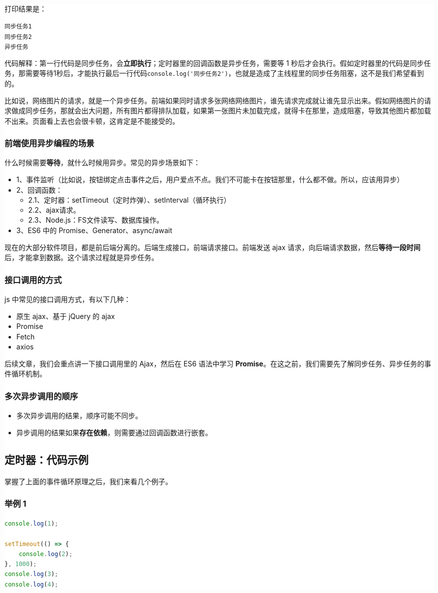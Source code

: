 打印结果是：

```
同步任务1
同步任务2
异步任务
```

代码解释：第一行代码是同步任务，会**立即执行**；定时器里的回调函数是异步任务，需要等 1 秒后才会执行。假如定时器里的代码是同步任务，那需要等待1秒后，才能执行最后一行代码`console.log('同步任务2')`，也就是造成了主线程里的同步任务阻塞，这不是我们希望看到的。

比如说，网络图片的请求，就是一个异步任务。前端如果同时请求多张网络网络图片，谁先请求完成就让谁先显示出来。假如网络图片的请求做成同步任务，那就会出大问题，所有图片都得排队加载，如果第一张图片未加载完成，就得卡在那里，造成阻塞，导致其他图片都加载不出来。页面看上去也会很卡顿，这肯定是不能接受的。

### 前端使用异步编程的场景

什么时候需要**等待**，就什么时候用异步。常见的异步场景如下：

-   1、事件监听（比如说，按钮绑定点击事件之后，用户爱点不点。我们不可能卡在按钮那里，什么都不做。所以，应该用异步）
-   2、回调函数：
    -   2.1、定时器：setTimeout（定时炸弹）、setInterval（循环执行）
    -   2.2、ajax请求。
    -   2.3、Node.js：FS文件读写、数据库操作。 
-   3、ES6 中的 Promise、Generator、async/await

现在的大部分软件项目，都是前后端分离的。后端生成接口，前端请求接口。前端发送 ajax 请求，向后端请求数据，然后**等待一段时间**后，才能拿到数据。这个请求过程就是异步任务。

### 接口调用的方式

js 中常见的接口调用方式，有以下几种：

-   原生 ajax、基于 jQuery 的 ajax
-   Promise
-   Fetch
-   axios

后续文章，我们会重点讲一下接口调用里的 Ajax，然后在 ES6 语法中学习 **Promise**。在这之前，我们需要先了解同步任务、异步任务的事件循环机制。




### 多次异步调用的顺序

-   多次异步调用的结果，顺序可能不同步。

-   异步调用的结果如果**存在依赖**，则需要通过回调函数进行嵌套。

## 定时器：代码示例

掌握了上面的事件循环原理之后，我们来看几个例子。

### 举例 1

```js
console.log(1);

setTimeout(() => {
    console.log(2);
}, 1000);
console.log(3);
console.log(4);
```
